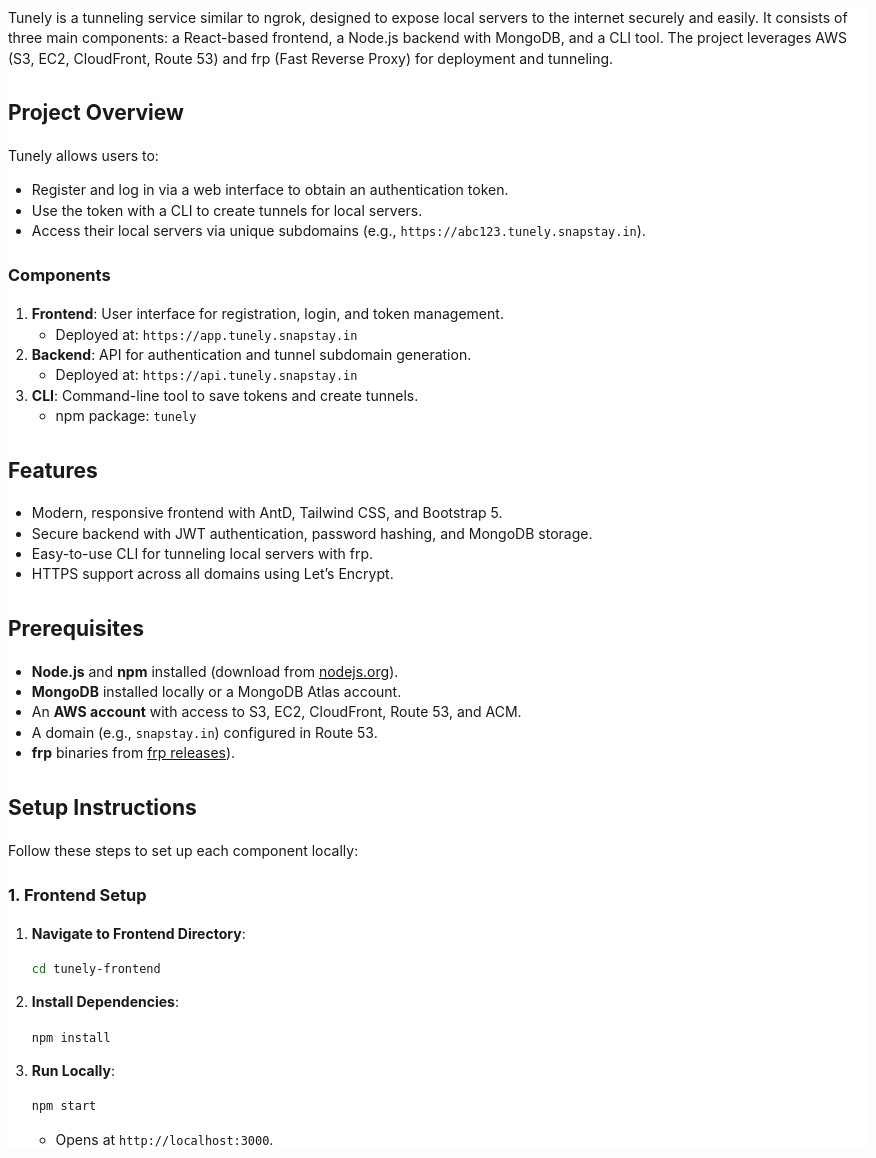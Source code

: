 
Tunely is a tunneling service similar to ngrok, designed to expose local servers to the internet securely and easily. It consists of three main components: a React-based frontend, a Node.js backend with MongoDB, and a CLI tool. The project leverages AWS (S3, EC2, CloudFront, Route 53) and frp (Fast Reverse Proxy) for deployment and tunneling.

## Project Overview
Tunely allows users to:
- Register and log in via a web interface to obtain an authentication token.
- Use the token with a CLI to create tunnels for local servers.
- Access their local servers via unique subdomains (e.g., `https://abc123.tunely.snapstay.in`).

### Components
1. **Frontend**: User interface for registration, login, and token management.
   - Deployed at: `https://app.tunely.snapstay.in`
2. **Backend**: API for authentication and tunnel subdomain generation.
   - Deployed at: `https://api.tunely.snapstay.in`
3. **CLI**: Command-line tool to save tokens and create tunnels.
   - npm package: `tunely`

## Features
- Modern, responsive frontend with AntD, Tailwind CSS, and Bootstrap 5.
- Secure backend with JWT authentication, password hashing, and MongoDB storage.
- Easy-to-use CLI for tunneling local servers with frp.
- HTTPS support across all domains using Let’s Encrypt.

## Prerequisites
- **Node.js** and **npm** installed (download from [nodejs.org](https://nodejs.org/)).
- **MongoDB** installed locally or a MongoDB Atlas account.
- An **AWS account** with access to S3, EC2, CloudFront, Route 53, and ACM.
- A domain (e.g., `snapstay.in`) configured in Route 53.
- **frp** binaries from [frp releases](https://github.com/fatedier/frp/releases)).

## Setup Instructions
Follow these steps to set up each component locally:

### 1. Frontend Setup
1. **Navigate to Frontend Directory**:
   ```bash
   cd tunely-frontend
   ```
2. **Install Dependencies**:
   ```bash
   npm install
   ```
3. **Run Locally**:
   ```bash
   npm start
   ```
   - Opens at `http://localhost:3000`.
